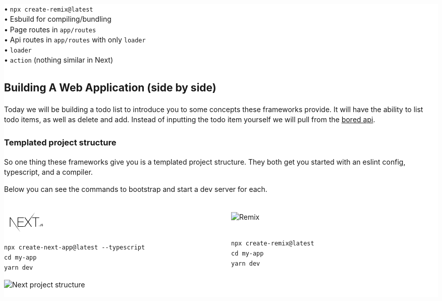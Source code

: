 &bull; `npx create-remix@latest`<br /> &bull; Esbuild for
compiling/bundling<br /> &bull; Page routes in `app/routes`<br /> &bull; Api
routes in `app/routes` with only `loader`<br /> &bull; `loader`<br /> &bull;
`action` (nothing similar in Next)

</div>
</div>

## Building A Web Application (side by side)

Today we will be building a todo list to introduce you to some concepts these
frameworks provide. It will have the ability to list todo items, as well as
delete and add. Instead of inputting the todo item yourself we will pull from
the <a href="https://www.boredapi.com/api/activity">bored api</a>.

### Templated project structure

So one thing these frameworks give you is a templated project structure. They
both get you started with an eslint config, typescript, and a compiler.

Below you can see the commands to bootstrap and start a dev server for each.

<div style="display:flex;gap: 40px;margin-top: 20px">

<div style="flex: 1; overflow: scroll">
<p><svg height="40" style="transform:translateX(4%);shape-rendering:auto" version="1.1" viewBox="0 0 148 90" width="82" xmlns:xlink="http://www.w3.org/1999/xlink"><path d="M34.992 23.495h27.855v2.219H37.546v16.699h23.792v2.219H37.546v18.334h25.591v2.219H34.992v-41.69zm30.35 0h2.96l13.115 18.334 13.405-18.334L113.055.207 83.1 43.756l15.436 21.429H95.46L81.417 45.683 67.316 65.185h-3.018L79.85 43.756 65.343 23.495zm34.297 2.219v-2.219h31.742v2.219h-14.623v39.47h-2.554v-39.47H99.64zM.145 23.495h3.192l44.011 66.003L29.16 65.185 2.814 26.648l-.116 38.537H.145v-41.69zm130.98 38.801c-.523 0-.914-.405-.914-.928 0-.524.391-.929.913-.929.528 0 .913.405.913.929 0 .523-.385.928-.913.928zm2.508-2.443H135c.019.742.56 1.24 1.354 1.24.888 0 1.391-.535 1.391-1.539v-6.356h1.391v6.362c0 1.808-1.043 2.849-2.77 2.849-1.62 0-2.732-1.01-2.732-2.556zm7.322-.08h1.379c.118.853.95 1.395 2.149 1.395 1.117 0 1.937-.58 1.937-1.377 0-.685-.521-1.097-1.708-1.377l-1.155-.28c-1.62-.38-2.36-1.166-2.36-2.487 0-1.602 1.304-2.668 3.26-2.668 1.82 0 3.15 1.066 3.23 2.58h-1.354c-.13-.828-.85-1.346-1.894-1.346-1.1 0-1.832.53-1.832 1.34 0 .642.472 1.01 1.64 1.284l.987.243c1.838.43 2.596 1.178 2.596 2.53 0 1.72-1.33 2.799-3.453 2.799-1.987 0-3.323-1.029-3.422-2.637z" fill="black" fill-rule="nonzero"></path></svg></p>

```
npx create-next-app@latest --typescript
cd my-app
yarn dev
```

<p><img width="250" src="/images/posts/next-structure.png" alt="Next project structure"/></p>

</div>
<div style="flex: 1; overflow: scroll">
<p style="margin-bottom:31px"><img src="/images/posts/remix.svg" alt="Remix"/></p>

```
npx create-remix@latest
cd my-app
yarn dev
```
